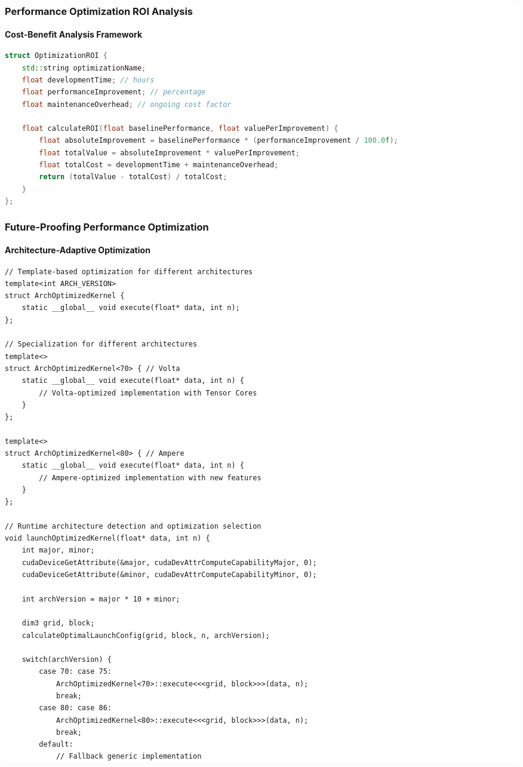 ### Performance Optimization ROI Analysis

**Cost-Benefit Analysis Framework**
```cpp
struct OptimizationROI {
    std::string optimizationName;
    float developmentTime; // hours
    float performanceImprovement; // percentage
    float maintenanceOverhead; // ongoing cost factor
    
    float calculateROI(float baselinePerformance, float valuePerImprovement) {
        float absoluteImprovement = baselinePerformance * (performanceImprovement / 100.0f);
        float totalValue = absoluteImprovement * valuePerImprovement;
        float totalCost = developmentTime + maintenanceOverhead;
        return (totalValue - totalCost) / totalCost;
    }
};
```

### Future-Proofing Performance Optimization

**Architecture-Adaptive Optimization**
```cuda
// Template-based optimization for different architectures
template<int ARCH_VERSION>
struct ArchOptimizedKernel {
    static __global__ void execute(float* data, int n);
};

// Specialization for different architectures
template<>
struct ArchOptimizedKernel<70> { // Volta
    static __global__ void execute(float* data, int n) {
        // Volta-optimized implementation with Tensor Cores
    }
};

template<>
struct ArchOptimizedKernel<80> { // Ampere  
    static __global__ void execute(float* data, int n) {
        // Ampere-optimized implementation with new features
    }
};

// Runtime architecture detection and optimization selection
void launchOptimizedKernel(float* data, int n) {
    int major, minor;
    cudaDeviceGetAttribute(&major, cudaDevAttrComputeCapabilityMajor, 0);
    cudaDeviceGetAttribute(&minor, cudaDevAttrComputeCapabilityMinor, 0);
    
    int archVersion = major * 10 + minor;
    
    dim3 grid, block;
    calculateOptimalLaunchConfig(grid, block, n, archVersion);
    
    switch(archVersion) {
        case 70: case 75:
            ArchOptimizedKernel<70>::execute<<<grid, block>>>(data, n);
            break;
        case 80: case 86:
            ArchOptimizedKernel<80>::execute<<<grid, block>>>(data, n);
            break;
        default:
            // Fallback generic implementation
```